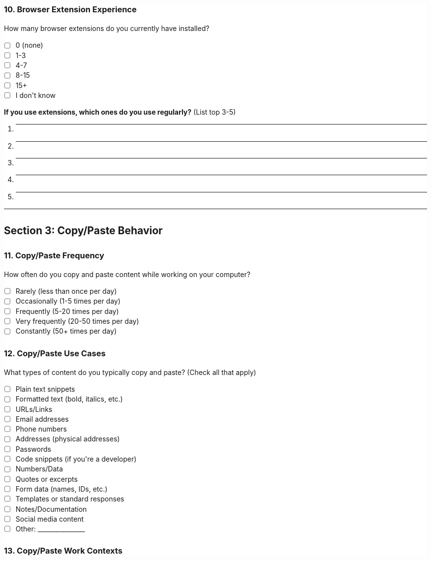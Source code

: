 ### 10. Browser Extension Experience

How many browser extensions do you currently have installed?

- [ ] 0 (none)
- [ ] 1-3
- [ ] 4-7
- [ ] 8-15
- [ ] 15+
- [ ] I don't know

**If you use extensions, which ones do you use regularly?** (List top 3-5)
1. _______________
2. _______________
3. _______________
4. _______________
5. _______________

---

## Section 3: Copy/Paste Behavior

### 11. Copy/Paste Frequency

How often do you copy and paste content while working on your computer?

- [ ] Rarely (less than once per day)
- [ ] Occasionally (1-5 times per day)
- [ ] Frequently (5-20 times per day)
- [ ] Very frequently (20-50 times per day)
- [ ] Constantly (50+ times per day)

### 12. Copy/Paste Use Cases

What types of content do you typically copy and paste? (Check all that apply)

- [ ] Plain text snippets
- [ ] Formatted text (bold, italics, etc.)
- [ ] URLs/Links
- [ ] Email addresses
- [ ] Phone numbers
- [ ] Addresses (physical addresses)
- [ ] Passwords
- [ ] Code snippets (if you're a developer)
- [ ] Numbers/Data
- [ ] Quotes or excerpts
- [ ] Form data (names, IDs, etc.)
- [ ] Templates or standard responses
- [ ] Notes/Documentation
- [ ] Social media content
- [ ] Other: _______________

### 13. Copy/Paste Work Contexts
